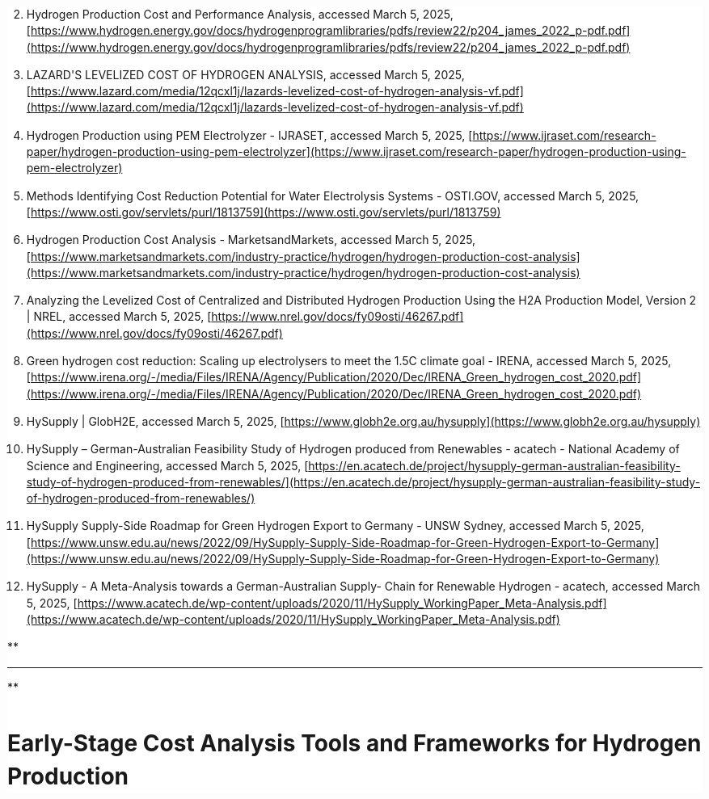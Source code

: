2. Hydrogen Production Cost and Performance Analysis, accessed March 5, 2025, [https://www.hydrogen.energy.gov/docs/hydrogenprogramlibraries/pdfs/review22/p204_james_2022_p-pdf.pdf](https://www.hydrogen.energy.gov/docs/hydrogenprogramlibraries/pdfs/review22/p204_james_2022_p-pdf.pdf)

3. LAZARD'S LEVELIZED COST OF HYDROGEN ANALYSIS, accessed March 5, 2025, [https://www.lazard.com/media/12qcxl1j/lazards-levelized-cost-of-hydrogen-analysis-vf.pdf](https://www.lazard.com/media/12qcxl1j/lazards-levelized-cost-of-hydrogen-analysis-vf.pdf)

4. Hydrogen Production using PEM Electrolyzer - IJRASET, accessed March 5, 2025, [https://www.ijraset.com/research-paper/hydrogen-production-using-pem-electrolyzer](https://www.ijraset.com/research-paper/hydrogen-production-using-pem-electrolyzer)

5. Methods Identifying Cost Reduction Potential for Water Electrolysis Systems - OSTI.GOV, accessed March 5, 2025, [https://www.osti.gov/servlets/purl/1813759](https://www.osti.gov/servlets/purl/1813759)

6. Hydrogen Production Cost Analysis - MarketsandMarkets, accessed March 5, 2025, [https://www.marketsandmarkets.com/industry-practice/hydrogen/hydrogen-production-cost-analysis](https://www.marketsandmarkets.com/industry-practice/hydrogen/hydrogen-production-cost-analysis)

7. Analyzing the Levelized Cost of Centralized and Distributed Hydrogen Production Using the H2A Production Model, Version 2 | NREL, accessed March 5, 2025, [https://www.nrel.gov/docs/fy09osti/46267.pdf](https://www.nrel.gov/docs/fy09osti/46267.pdf)

8. Green hydrogen cost reduction: Scaling up electrolysers to meet the 1.5C climate goal - IRENA, accessed March 5, 2025, [https://www.irena.org/-/media/Files/IRENA/Agency/Publication/2020/Dec/IRENA_Green_hydrogen_cost_2020.pdf](https://www.irena.org/-/media/Files/IRENA/Agency/Publication/2020/Dec/IRENA_Green_hydrogen_cost_2020.pdf)

9. HySupply | GlobH2E, accessed March 5, 2025, [https://www.globh2e.org.au/hysupply](https://www.globh2e.org.au/hysupply)

10. HySupply – German-Australian Feasibility Study of Hydrogen produced from Renewables - acatech - National Academy of Science and Engineering, accessed March 5, 2025, [https://en.acatech.de/project/hysupply-german-australian-feasibility-study-of-hydrogen-produced-from-renewables/](https://en.acatech.de/project/hysupply-german-australian-feasibility-study-of-hydrogen-produced-from-renewables/)

11. HySupply Supply-Side Roadmap for Green Hydrogen Export to Germany - UNSW Sydney, accessed March 5, 2025, [https://www.unsw.edu.au/news/2022/09/HySupply-Supply-Side-Roadmap-for-Green-Hydrogen-Export-to-Germany](https://www.unsw.edu.au/news/2022/09/HySupply-Supply-Side-Roadmap-for-Green-Hydrogen-Export-to-Germany)

12. HySupply - A Meta-Analysis towards a German-Australian Supply- Chain for Renewable Hydrogen - acatech, accessed March 5, 2025, [https://www.acatech.de/wp-content/uploads/2020/11/HySupply_WorkingPaper_Meta-Analysis.pdf](https://www.acatech.de/wp-content/uploads/2020/11/HySupply_WorkingPaper_Meta-Analysis.pdf)

**


----
**

# Early-Stage Cost Analysis Tools and Frameworks for Hydrogen Production
